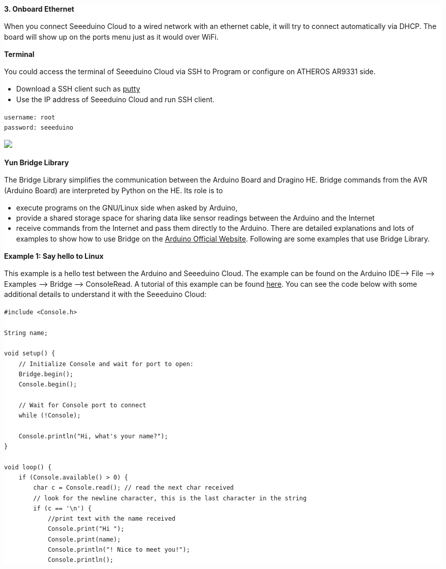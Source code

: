 **3. Onboard Ethernet**

When you connect Seeeduino Cloud to a wired network with an ethernet cable, it will try to connect automatically via DHCP. The board will show up on the ports menu just as it would over WiFi.


**Terminal**

You could access the terminal of Seeeduino Cloud via SSH to Program or configure on ATHEROS AR9331 side.

* Download a SSH client such as [putty](http://www.chiark.greenend.org.uk/~sgtatham/putty/download.html)
* Use the IP address of Seeeduino Cloud and run SSH client.

```
username: root
password: seeeduino
```

![](https://raw.githubusercontent.com/SeeedDocument/Seeeduino_Cloud/master/img/seeeduino_cloud_terminal.png)


**Yun Bridge Library**

The Bridge Library simplifies the communication between the Arduino Board and Dragino HE. Bridge commands from the AVR (Arduino Board) are interpreted by Python on the HE.
Its role is to
* execute programs on the GNU/Linux side when asked by Arduino,
* provide a shared storage space for sharing data like sensor readings between the Arduino and the Internet
* receive commands from the Internet and pass them directly to the Arduino.
There are detailed explanations and lots of examples to show how to use Bridge on the [Arduino Official Website](https://www.arduino.cc/en/Reference/YunBridgeLibrary). Following are some examples that use Bridge Library.

**Example 1: Say hello to Linux**

This example is a hello test between the Arduino and Seeeduino Cloud. The example can be found on the Arduino IDE--> File --> Examples --> Bridge --> ConsoleRead. A tutorial of this example can be found [here](https://www.arduino.cc/en/Tutorial/ConsoleRead). You can see the code below with some additional details to understand it with the Seeeduino Cloud:

```
#include <Console.h>

String name;

void setup() {
    // Initialize Console and wait for port to open:
    Bridge.begin();
    Console.begin();

    // Wait for Console port to connect
    while (!Console);

    Console.println("Hi, what's your name?");
}

void loop() {
    if (Console.available() > 0) {
        char c = Console.read(); // read the next char received
        // look for the newline character, this is the last character in the string
        if (c == '\n') {
            //print text with the name received
            Console.print("Hi ");
            Console.print(name);
            Console.println("! Nice to meet you!");
            Console.println();
```